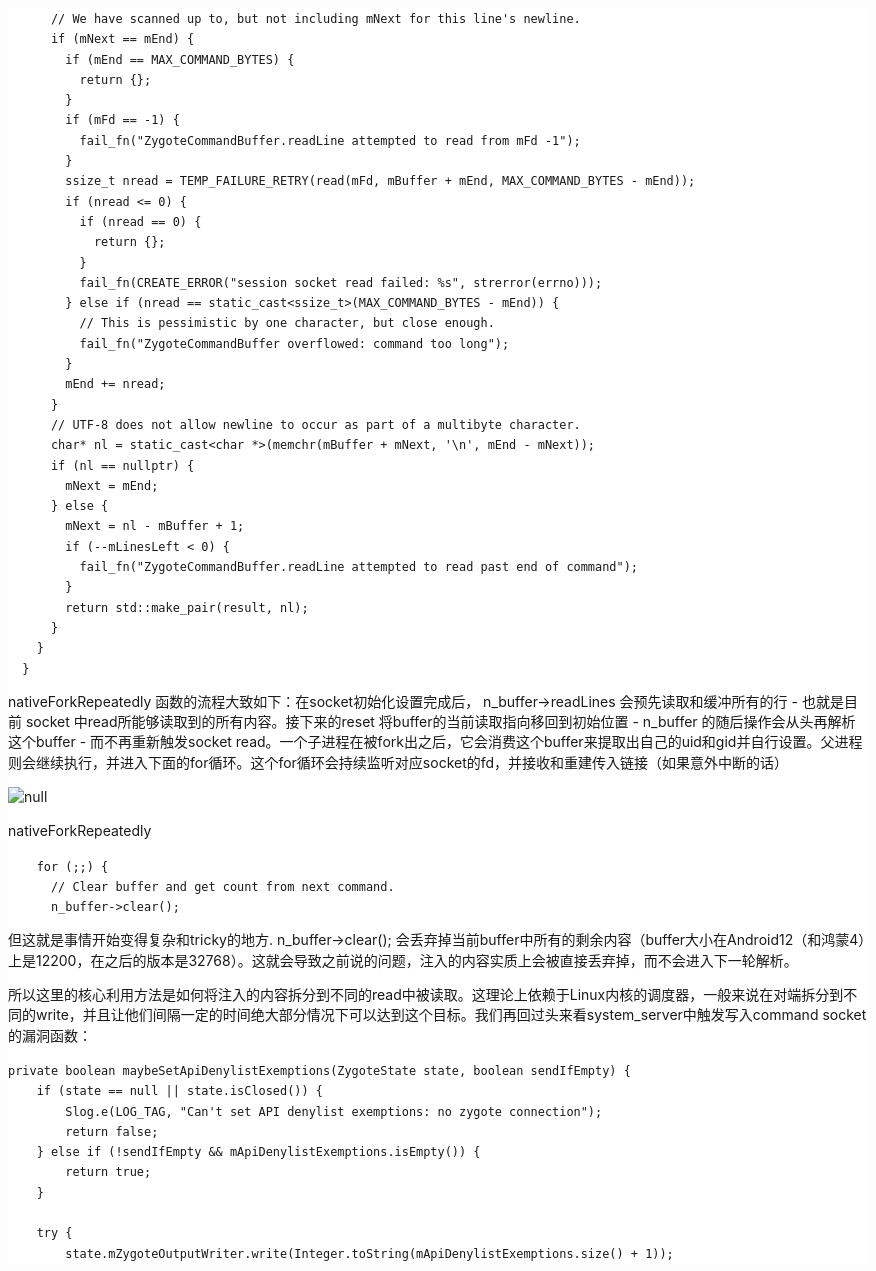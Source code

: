 ```
      // We have scanned up to, but not including mNext for this line's newline.
      if (mNext == mEnd) {
        if (mEnd == MAX_COMMAND_BYTES) {
          return {};
        }
        if (mFd == -1) {
          fail_fn("ZygoteCommandBuffer.readLine attempted to read from mFd -1");
        }
        ssize_t nread = TEMP_FAILURE_RETRY(read(mFd, mBuffer + mEnd, MAX_COMMAND_BYTES - mEnd));
        if (nread <= 0) {
          if (nread == 0) {
            return {};
          }
          fail_fn(CREATE_ERROR("session socket read failed: %s", strerror(errno)));
        } else if (nread == static_cast<ssize_t>(MAX_COMMAND_BYTES - mEnd)) {
          // This is pessimistic by one character, but close enough.
          fail_fn("ZygoteCommandBuffer overflowed: command too long");
        }
        mEnd += nread;
      }
      // UTF-8 does not allow newline to occur as part of a multibyte character.
      char* nl = static_cast<char *>(memchr(mBuffer + mNext, '\n', mEnd - mNext));
      if (nl == nullptr) {
        mNext = mEnd;
      } else {
        mNext = nl - mBuffer + 1;
        if (--mLinesLeft < 0) {
          fail_fn("ZygoteCommandBuffer.readLine attempted to read past end of command");
        }
        return std::make_pair(result, nl);
      }
    }
  }
```  
  
nativeForkRepeatedly 函数的流程大致如下：在socket初始化设置完成后， n_buffer->readLines 会预先读取和缓冲所有的行 - 也就是目前 socket 中read所能够读取到的所有内容。接下来的reset 将buffer的当前读取指向移回到初始位置 - n_buffer 的随后操作会从头再解析这个buffer - 而不再重新触发socket read。一个子进程在被fork出之后，它会消费这个buffer来提取出自己的uid和gid并自行设置。父进程则会继续执行，并进入下面的for循环。这个for循环会持续监听对应socket的fd，并接收和重建传入链接（如果意外中断的话）  
  
![](https://mmbiz.qpic.cn/sz_mmbiz_png/otTC1bvhCayUUcFL8kLQN13WM8ibHeLePCTAVrwP5nBUZkyuVQxAicSgDxQ93tfhqiaIBkNfVqu7abNJwcOSl6BOQ/640?wx_fmt=png&from=appmsg "null")  
  
nativeForkRepeatedly  
```
    for (;;) {
      // Clear buffer and get count from next command.
      n_buffer->clear();
```  
  
但这就是事情开始变得复杂和tricky的地方. n_buffer->clear(); 会丢弃掉当前buffer中所有的剩余内容（buffer大小在Android12（和鸿蒙4）上是12200，在之后的版本是32768）。这就会导致之前说的问题，注入的内容实质上会被直接丢弃掉，而不会进入下一轮解析。  
  
所以这里的核心利用方法是如何将注入的内容拆分到不同的read中被读取。这理论上依赖于Linux内核的调度器，一般来说在对端拆分到不同的write，并且让他们间隔一定的时间绝大部分情况下可以达到这个目标。我们再回过头来看system_server中触发写入command socket的漏洞函数：  
```
private boolean maybeSetApiDenylistExemptions(ZygoteState state, boolean sendIfEmpty) {
    if (state == null || state.isClosed()) {
        Slog.e(LOG_TAG, "Can't set API denylist exemptions: no zygote connection");
        return false;
    } else if (!sendIfEmpty && mApiDenylistExemptions.isEmpty()) {
        return true;
    }

    try {
        state.mZygoteOutputWriter.write(Integer.toString(mApiDenylistExemptions.size() + 1));
```